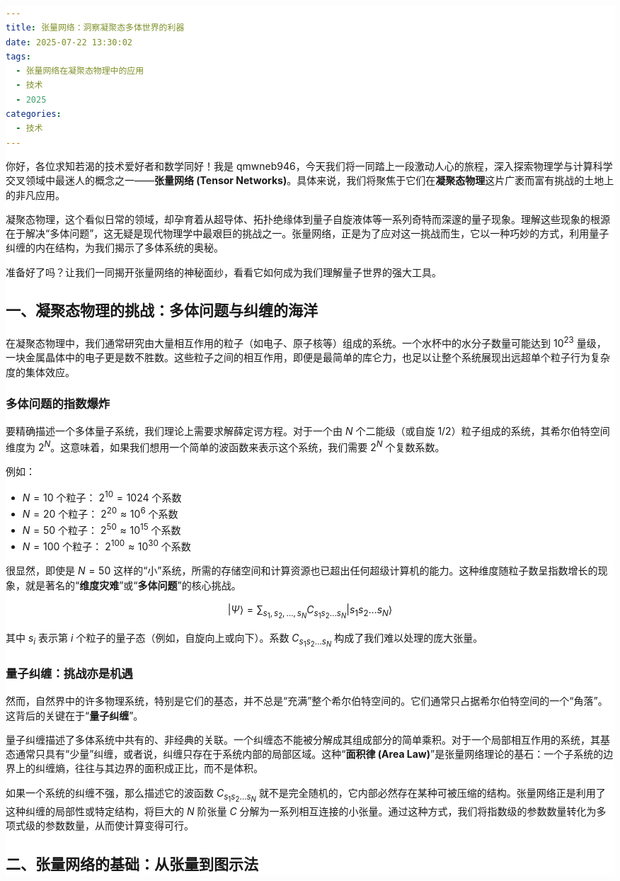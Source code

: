 ```yaml
---
title: 张量网络：洞察凝聚态多体世界的利器
date: 2025-07-22 13:30:02
tags:
  - 张量网络在凝聚态物理中的应用
  - 技术
  - 2025
categories:
  - 技术
---
```


你好，各位求知若渴的技术爱好者和数学同好！我是 qmwneb946，今天我们将一同踏上一段激动人心的旅程，深入探索物理学与计算科学交叉领域中最迷人的概念之一——**张量网络 (Tensor Networks)**。具体来说，我们将聚焦于它们在**凝聚态物理**这片广袤而富有挑战的土地上的非凡应用。

凝聚态物理，这个看似日常的领域，却孕育着从超导体、拓扑绝缘体到量子自旋液体等一系列奇特而深邃的量子现象。理解这些现象的根源在于解决“多体问题”，这无疑是现代物理学中最艰巨的挑战之一。张量网络，正是为了应对这一挑战而生，它以一种巧妙的方式，利用量子纠缠的内在结构，为我们揭示了多体系统的奥秘。

准备好了吗？让我们一同揭开张量网络的神秘面纱，看看它如何成为我们理解量子世界的强大工具。

## 一、凝聚态物理的挑战：多体问题与纠缠的海洋

在凝聚态物理中，我们通常研究由大量相互作用的粒子（如电子、原子核等）组成的系统。一个水杯中的水分子数量可能达到 $10^{23}$ 量级，一块金属晶体中的电子更是数不胜数。这些粒子之间的相互作用，即便是最简单的库仑力，也足以让整个系统展现出远超单个粒子行为复杂度的集体效应。

### 多体问题的指数爆炸

要精确描述一个多体量子系统，我们理论上需要求解薛定谔方程。对于一个由 $N$ 个二能级（或自旋 $1/2$）粒子组成的系统，其希尔伯特空间维度为 $2^N$。这意味着，如果我们想用一个简单的波函数来表示这个系统，我们需要 $2^N$ 个复数系数。

例如：
*   $N=10$ 个粒子： $2^{10} = 1024$ 个系数
*   $N=20$ 个粒子： $2^{20} \approx 10^6$ 个系数
*   $N=50$ 个粒子： $2^{50} \approx 10^{15}$ 个系数
*   $N=100$ 个粒子： $2^{100} \approx 10^{30}$ 个系数

很显然，即使是 $N=50$ 这样的“小”系统，所需的存储空间和计算资源也已超出任何超级计算机的能力。这种维度随粒子数呈指数增长的现象，就是著名的“**维度灾难**”或“**多体问题**”的核心挑战。

$$ |\Psi \rangle = \sum_{s_1, s_2, \dots, s_N} C_{s_1 s_2 \dots s_N} |s_1 s_2 \dots s_N \rangle $$

其中 $s_i$ 表示第 $i$ 个粒子的量子态（例如，自旋向上或向下）。系数 $C_{s_1 s_2 \dots s_N}$ 构成了我们难以处理的庞大张量。

### 量子纠缠：挑战亦是机遇

然而，自然界中的许多物理系统，特别是它们的基态，并不总是“充满”整个希尔伯特空间的。它们通常只占据希尔伯特空间的一个“角落”。这背后的关键在于“**量子纠缠**”。

量子纠缠描述了多体系统中共有的、非经典的关联。一个纠缠态不能被分解成其组成部分的简单乘积。对于一个局部相互作用的系统，其基态通常只具有“少量”纠缠，或者说，纠缠只存在于系统内部的局部区域。这种“**面积律 (Area Law)**”是张量网络理论的基石：一个子系统的边界上的纠缠熵，往往与其边界的面积成正比，而不是体积。

如果一个系统的纠缠不强，那么描述它的波函数 $C_{s_1 s_2 \dots s_N}$ 就不是完全随机的，它内部必然存在某种可被压缩的结构。张量网络正是利用了这种纠缠的局部性或特定结构，将巨大的 $N$ 阶张量 $C$ 分解为一系列相互连接的小张量。通过这种方式，我们将指数级的参数数量转化为多项式级的参数数量，从而使计算变得可行。

## 二、张量网络的基础：从张量到图示法
